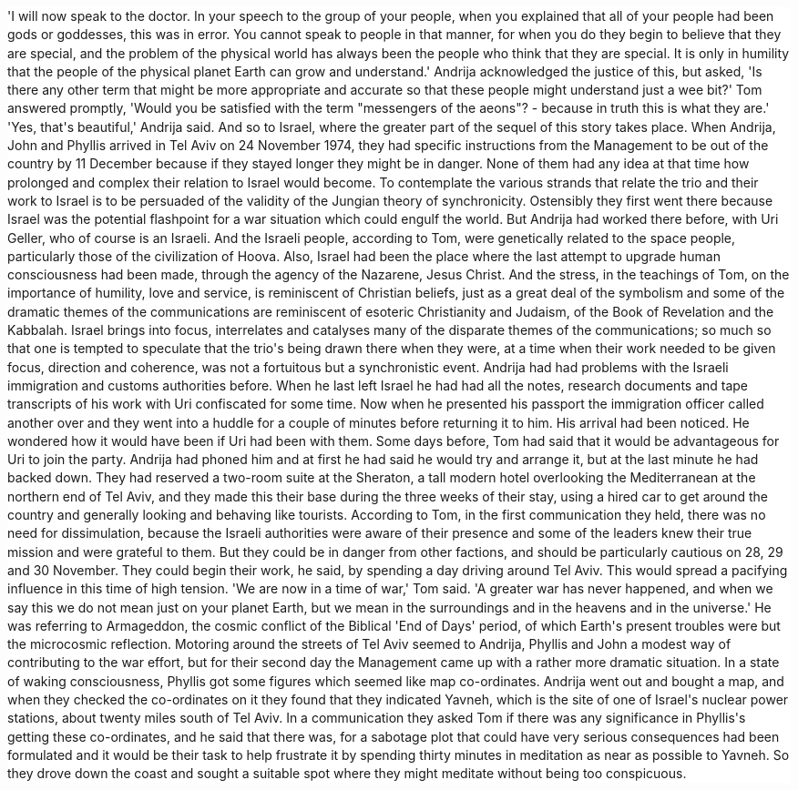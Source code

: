 'I will now speak to the doctor. In your speech to the group of your people, when you explained that all of your people had been gods or goddesses, this was in error. You cannot speak to people in that manner, for when you do they begin to believe that they are special, and the problem of the physical world has always been the people who think that they are special. It is only in humility that the people of the physical planet Earth can grow and understand.'
Andrija acknowledged the justice of this, but asked, 'Is there any other term that might be more appropriate and accurate so that these people might understand just a wee bit?'
Tom answered promptly,
'Would you be satisfied with the term "messengers of the aeons"? - because in truth this is what they are.'
'Yes, that's beautiful,' Andrija said.
And so to Israel, where the greater part of the sequel of this story takes place.
When Andrija, John and Phyllis arrived in Tel Aviv on 24 November 1974, they had specific instructions from the Management to be out of the country by 11 December because if they stayed longer they might be in danger. None of them had any idea at that time how prolonged and complex their relation to Israel would become.
To contemplate the various strands that relate the trio and their work to Israel is to be persuaded of the validity of the Jungian theory of synchronicity. Ostensibly they first went there because Israel was the potential flashpoint for a war situation which could engulf the world. But Andrija had worked there before, with Uri Geller, who of course is an Israeli.
And the Israeli people, according to Tom, were genetically related to the space people, particularly those of the civilization of Hoova.
Also, Israel had been the place where the last attempt to upgrade human consciousness had been made, through the agency of the Nazarene, Jesus Christ. And the stress, in the teachings of Tom, on the importance of humility, love and service, is reminiscent of Christian beliefs, just as a great deal of the symbolism and some of the dramatic themes of the communications are reminiscent of esoteric Christianity and Judaism, of the Book of Revelation and the Kabbalah.
Israel brings into focus, interrelates and catalyses many of the disparate themes of the communications; so much so that one is tempted to speculate that the trio's being drawn there when they were, at a time when their work needed to be given focus, direction and coherence, was not a fortuitous but a synchronistic event.
Andrija had had problems with the Israeli immigration and customs authorities before. When he last left Israel he had had all the notes, research documents and tape transcripts of his work with Uri confiscated for some time. Now when he presented his passport the immigration officer called another over and they went into a huddle for a couple of minutes before returning it to him.
His arrival had been noticed. He wondered how it would have been if Uri had been with them. Some days before, Tom had said that it would be advantageous for Uri to join the party. Andrija had phoned him and at first he had said he would try and arrange it, but at the last minute he had backed down.
They had reserved a two-room suite at the Sheraton, a tall modern hotel overlooking the Mediterranean at the northern end of Tel Aviv, and they made this their base during the three weeks of their stay, using a hired car to get around the country and generally looking and behaving like tourists. According to Tom, in the first communication they held, there was no need for dissimulation, because the Israeli authorities were aware of their presence and some of the leaders knew their true mission and were grateful to them.
But they could be in danger from other factions, and should be particularly cautious on 28, 29 and 30 November. They could begin their work, he said, by spending a day driving around Tel Aviv.
This would spread a pacifying influence in this time of high tension.
'We are now in a time of war,' Tom said. 'A greater war has never happened, and when we say this we do not mean just on your planet Earth, but we mean in the surroundings and in the heavens and in the universe.'
He was referring to Armageddon, the cosmic conflict of the Biblical 'End of Days' period, of which Earth's present troubles were but the microcosmic reflection. Motoring around the streets of Tel Aviv seemed to Andrija, Phyllis and John a modest way of contributing to the war effort, but for their second day the Management came up with a rather more dramatic situation.
In a state of waking consciousness, Phyllis got some figures which seemed like map co-ordinates. Andrija went out and bought a map, and when they checked the co-ordinates on it they found that they indicated Yavneh, which is the site of one of Israel's nuclear power stations, about twenty miles south of Tel Aviv.
In a communication they asked Tom if there was any significance in Phyllis's getting these co-ordinates, and he said that there was, for a sabotage plot that could have very serious consequences had been formulated and it would be their task to help frustrate it by spending thirty minutes in meditation as near as possible to Yavneh. So they drove down the coast and sought a suitable spot where they might meditate without being too conspicuous.